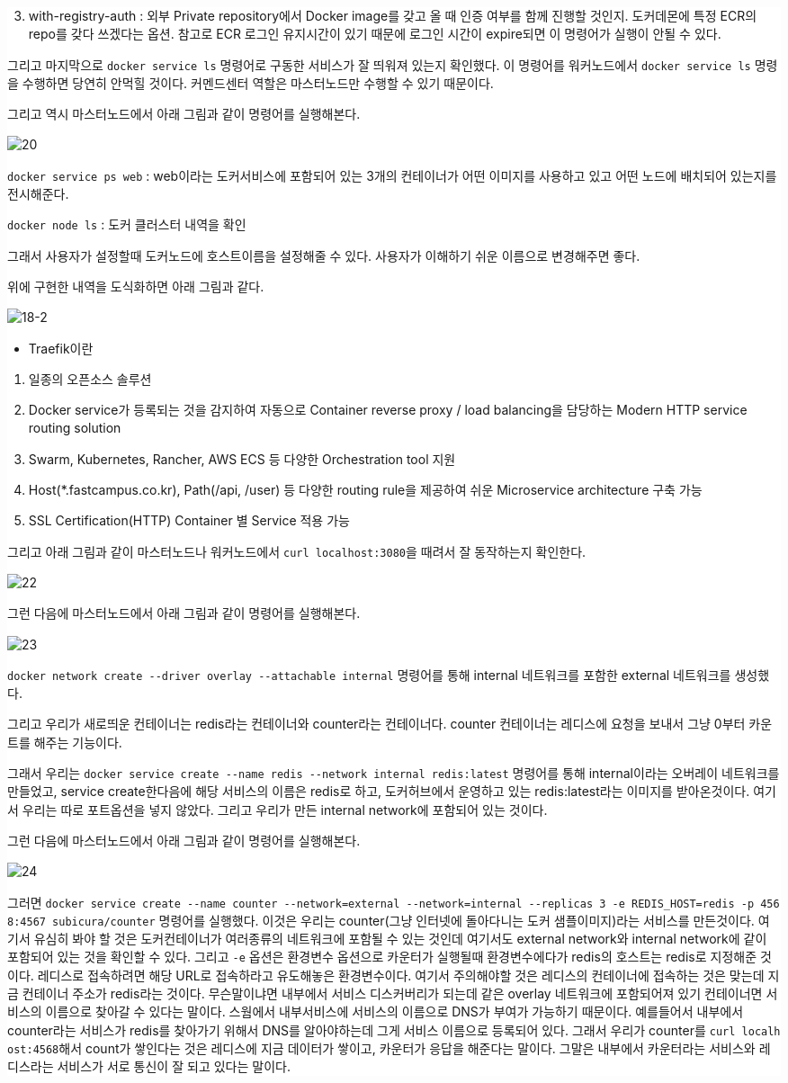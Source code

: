 3) with-registry-auth : 외부 Private repository에서 Docker image를 갖고 올 때 인증 여부를 함께 진행할 것인지. 도커데몬에 특정 ECR의 repo를 갖다 쓰겠다는 옵션. 참고로 ECR 로그인 유지시간이 있기 때문에 로그인 시간이 expire되면 이 명령어가 실행이 안될 수 있다.

그리고 마지막으로 `docker service ls` 명령어로 구동한 서비스가 잘 띄워져 있는지 확인했다. 이 명령어를 워커노드에서 `docker service ls` 명령을 수행하면 당연히 안먹힐 것이다. 커멘드센터 역할은 마스터노드만 수행할 수 있기 때문이다.

그리고 역시 마스터노드에서 아래 그림과 같이 명령어를 실행해본다.

![20](https://user-images.githubusercontent.com/41605276/66286664-66335e80-e90d-11e9-9670-1d3e2725ff74.png)

`docker service ps web` : web이라는 도커서비스에 포함되어 있는 3개의 컨테이너가 어떤 이미지를 사용하고 있고 어떤 노드에 배치되어 있는지를 전시해준다.

`docker node ls` : 도커 클러스터 내역을 확인

그래서 사용자가 설정할때 도커노드에 호스트이름을 설정해줄 수 있다. 사용자가 이해하기 쉬운 이름으로 변경해주면 좋다. 

위에 구현한 내역을 도식화하면 아래 그림과 같다.

![18-2](https://user-images.githubusercontent.com/41605276/66286672-6b90a900-e90d-11e9-9062-a5a6ee73c27d.png)

- Traefik이란

1) 일종의 오픈소스 솔루션

2) Docker service가 등록되는 것을 감지하여 자동으로 Container reverse proxy / load balancing을 담당하는 Modern HTTP service routing solution

3) Swarm, Kubernetes, Rancher, AWS ECS 등 다양한 Orchestration tool 지원

4) Host(*.fastcampus.co.kr), Path(/api, /user) 등 다양한 routing rule을 제공하여 쉬운 Microservice architecture 구축 가능

5) SSL Certification(HTTP) Container 별 Service 적용 가능 


그리고 아래 그림과 같이 마스터노드나 워커노드에서 `curl localhost:3080`을 때려서 잘 동작하는지 확인한다.

![22](https://user-images.githubusercontent.com/41605276/66286678-721f2080-e90d-11e9-8b63-96301c74acf5.png)

그런 다음에 마스터노드에서 아래 그림과 같이 명령어를 실행해본다.

![23](https://user-images.githubusercontent.com/41605276/66286682-777c6b00-e90d-11e9-897d-072dd791bf29.png)

`docker network create --driver overlay --attachable internal` 명령어를 통해 internal 네트워크를 포함한 external 네트워크를 생성했다.

그리고 우리가 새로띄운 컨테이너는 redis라는 컨테이너와 counter라는 컨테이너다. counter 컨테이너는 레디스에 요청을 보내서 그냥 0부터 카운트를 해주는 기능이다.

그래서 우리는 `docker service create --name redis --network internal redis:latest` 명령어를 통해 internal이라는 오버레이 네트워크를 만들었고, service create한다음에 해당 서비스의 이름은 redis로 하고, 도커허브에서 운영하고 있는 redis:latest라는 이미지를 받아온것이다. 여기서 우리는 따로 포트옵션을 넣지 않았다. 그리고 우리가 만든 internal network에 포함되어 있는 것이다. 

그런 다음에 마스터노드에서 아래 그림과 같이 명령어를 실행해본다.

![24](https://user-images.githubusercontent.com/41605276/66286688-7cd9b580-e90d-11e9-9ca2-ef35ada6162a.png)

그러면 `docker service create --name counter --network=external --network=internal --replicas 3 -e REDIS_HOST=redis -p 4568:4567 subicura/counter` 명령어를 실행했다. 이것은 우리는 counter(그냥 인터넷에 돌아다니는 도커 샘플이미지)라는 서비스를 만든것이다. 여기서 유심히 봐야 할 것은 도커컨테이너가 여러종류의 네트워크에 포함될 수 있는 것인데 여기서도 external network와 internal network에 같이 포함되어 있는 것을 확인할 수 있다. 그리고 `-e` 옵션은 환경변수 옵션으로 카운터가 실행될때 환경변수에다가 redis의 호스트는 redis로 지정해준 것이다. 레디스로 접속하려면 해당 URL로 접속하라고 유도해놓은 환경변수이다. 여기서 주의해야할 것은 레디스의 컨테이너에 접속하는 것은 맞는데 지금 컨테이너 주소가 redis라는 것이다. 무슨말이냐면 내부에서 서비스 디스커버리가 되는데 같은 overlay 네트워크에 포함되어져 있기 컨테이너면 서비스의 이름으로 찾아갈 수 있다는 말이다. 스웜에서 내부서비스에 서비스의 이름으로 DNS가 부여가 가능하기 때문이다. 예를들어서 내부에서 counter라는 서비스가 redis를 찾아가기 위해서 DNS를 알아야하는데 그게 서비스 이름으로 등록되어 있다. 그래서 우리가 counter를 `curl localhost:4568`해서 count가 쌓인다는 것은 레디스에 지금 데이터가 쌓이고, 카운터가 응답을 해준다는 말이다. 그말은 내부에서 카운터라는 서비스와 레디스라는 서비스가 서로 통신이 잘 되고 있다는 말이다. 
